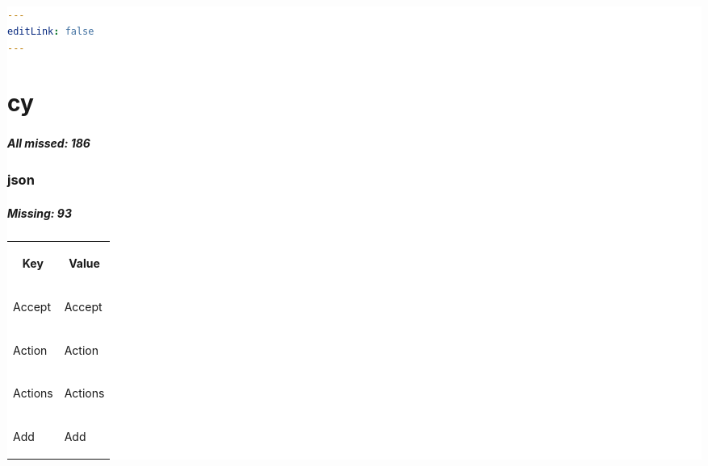 ```yaml
---
editLink: false
---
```


# cy

##### All missed: 186


### json

##### Missing: 93

<table width="100%">
<tr><th width="50%">

Key

</th><th width="50%">

Value

</th></tr>
<tr><td width="50%">

Accept

</td><td width="50%">

Accept

</td></tr>
<tr><td width="50%">

Action

</td><td width="50%">

Action

</td></tr>
<tr><td width="50%">

Actions

</td><td width="50%">

Actions

</td></tr>
<tr><td width="50%">

Add

</td><td width="50%">

Add
